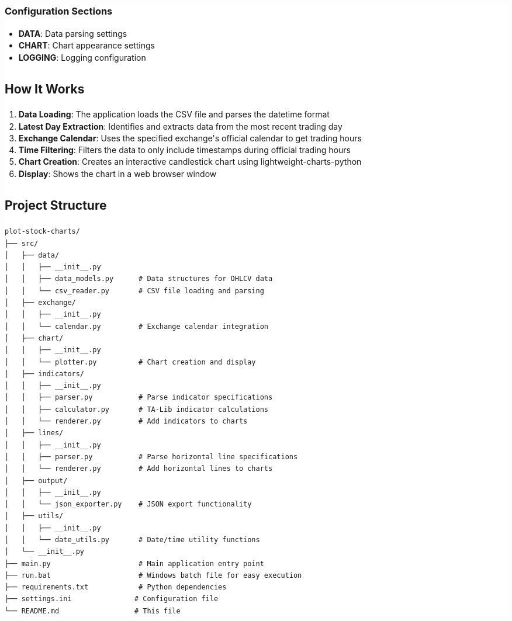 ### Configuration Sections

- **DATA**: Data parsing settings
- **CHART**: Chart appearance settings
- **LOGGING**: Logging configuration

## How It Works

1. **Data Loading**: The application loads the CSV file and parses the datetime format
2. **Latest Day Extraction**: Identifies and extracts data from the most recent trading day
3. **Exchange Calendar**: Uses the specified exchange's official calendar to get trading hours
4. **Time Filtering**: Filters the data to only include timestamps during official trading hours
5. **Chart Creation**: Creates an interactive candlestick chart using lightweight-charts-python
6. **Display**: Shows the chart in a web browser window

## Project Structure

```
plot-stock-charts/
├── src/
│   ├── data/
│   │   ├── __init__.py
│   │   ├── data_models.py      # Data structures for OHLCV data
│   │   └── csv_reader.py       # CSV file loading and parsing
│   ├── exchange/
│   │   ├── __init__.py
│   │   └── calendar.py         # Exchange calendar integration
│   ├── chart/
│   │   ├── __init__.py
│   │   └── plotter.py          # Chart creation and display
│   ├── indicators/
│   │   ├── __init__.py
│   │   ├── parser.py           # Parse indicator specifications
│   │   ├── calculator.py       # TA-Lib indicator calculations
│   │   └── renderer.py         # Add indicators to charts
│   ├── lines/
│   │   ├── __init__.py
│   │   ├── parser.py           # Parse horizontal line specifications
│   │   └── renderer.py         # Add horizontal lines to charts
│   ├── output/
│   │   ├── __init__.py
│   │   └── json_exporter.py    # JSON export functionality
│   ├── utils/
│   │   ├── __init__.py
│   │   └── date_utils.py       # Date/time utility functions
│   └── __init__.py
├── main.py                     # Main application entry point
├── run.bat                     # Windows batch file for easy execution
├── requirements.txt            # Python dependencies
├── settings.ini               # Configuration file
└── README.md                  # This file
```
